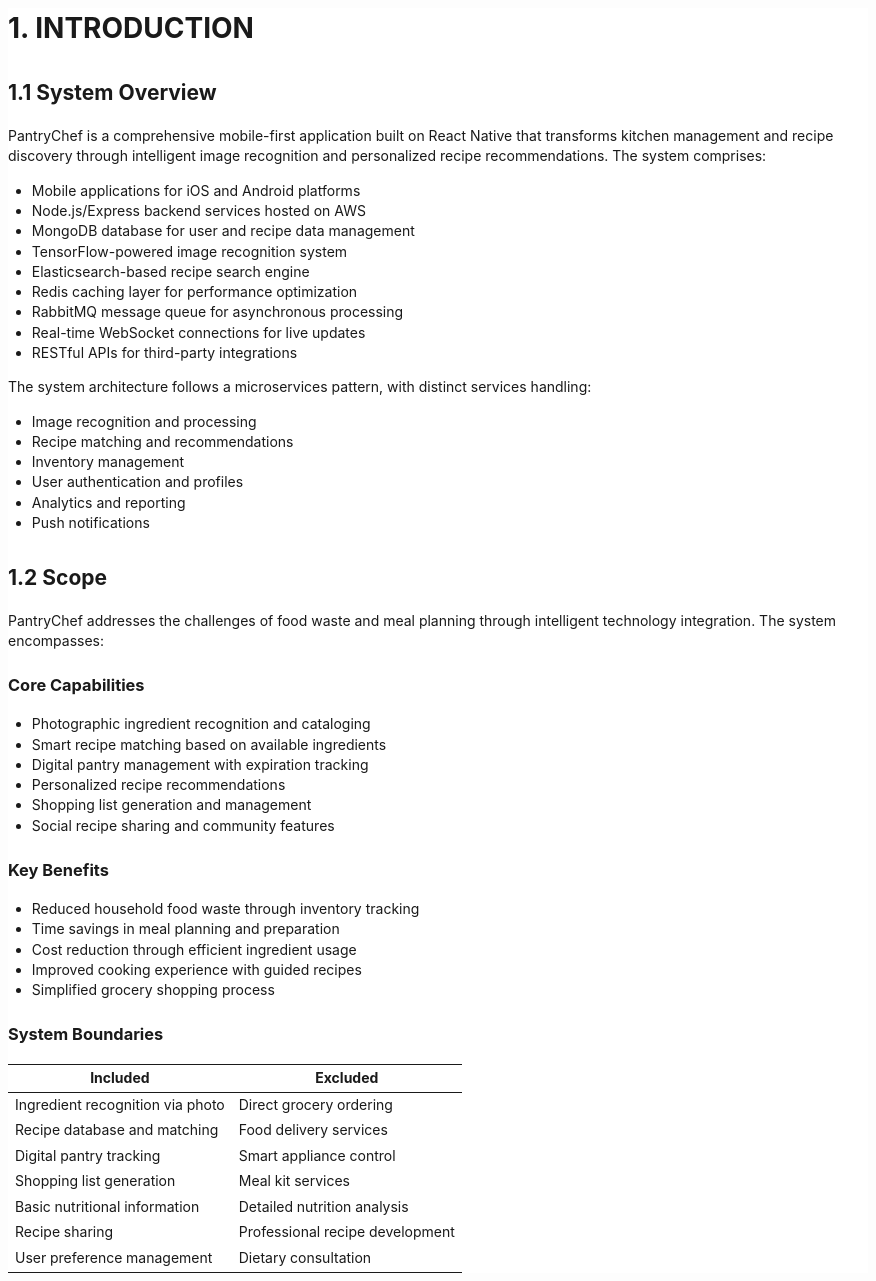 

# 1. INTRODUCTION

## 1.1 System Overview
PantryChef is a comprehensive mobile-first application built on React Native that transforms kitchen management and recipe discovery through intelligent image recognition and personalized recipe recommendations. The system comprises:

- Mobile applications for iOS and Android platforms
- Node.js/Express backend services hosted on AWS
- MongoDB database for user and recipe data management
- TensorFlow-powered image recognition system
- Elasticsearch-based recipe search engine
- Redis caching layer for performance optimization
- RabbitMQ message queue for asynchronous processing
- Real-time WebSocket connections for live updates
- RESTful APIs for third-party integrations

The system architecture follows a microservices pattern, with distinct services handling:
- Image recognition and processing
- Recipe matching and recommendations
- Inventory management
- User authentication and profiles
- Analytics and reporting
- Push notifications

## 1.2 Scope
PantryChef addresses the challenges of food waste and meal planning through intelligent technology integration. The system encompasses:

### Core Capabilities
- Photographic ingredient recognition and cataloging
- Smart recipe matching based on available ingredients
- Digital pantry management with expiration tracking
- Personalized recipe recommendations
- Shopping list generation and management
- Social recipe sharing and community features

### Key Benefits
- Reduced household food waste through inventory tracking
- Time savings in meal planning and preparation
- Cost reduction through efficient ingredient usage
- Improved cooking experience with guided recipes
- Simplified grocery shopping process

### System Boundaries

| Included | Excluded |
|----------|-----------|
| Ingredient recognition via photo | Direct grocery ordering |
| Recipe database and matching | Food delivery services |
| Digital pantry tracking | Smart appliance control |
| Shopping list generation | Meal kit services |
| Basic nutritional information | Detailed nutrition analysis |
| Recipe sharing | Professional recipe development |
| User preference management | Dietary consultation |